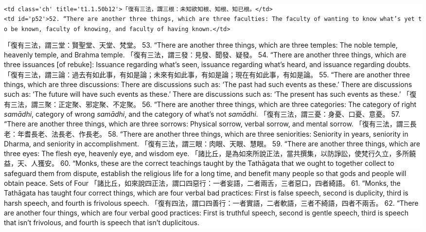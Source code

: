     <td class='ch' title='t1.1.50b12'>「復有三法，謂三根：未知欲知根、知根、知已根。</td>
    <td id='p52'>52. “There are another three things, which are three faculties: The faculty of wanting to know what’s yet to be known, faculty of knowing, and faculty of having known.</td>
  </tr>
  <tr>
    <td class='ch' title='t1.1.50b14'>「復有三法，謂三堂：賢聖堂、天堂、梵堂。</td>
    <td id='p53'>53. “There are another three things, which are three temples: The noble temple, heavenly temple, and Brahma temple.</td>
  </tr>
  <tr>
    <td class='ch' title='t1.1.50b14'>「復有三法，謂三發：見發、聞發、疑發。</td>
    <td id='p54'>54. “There are another three things, which are three issuances [of rebuke]: Issuance regarding what’s seen, issuance regarding what’s heard, and issuance regarding doubts.</td>
  </tr>
  <tr>
    <td class='ch' title='t1.1.50b15'>「復有三法，謂三論：過去有如此事，有如是論；未來有如此事，有如是論；現在有如此事，有如是論。</td>
    <td id='p55'>55. “There are another three things, which are three discussions: There are discussions such as: ‘The past had such events as these.’ There are discussions such as: ‘The future will have such events as these.’ There are discussions such as: ‘The present has such events as these.’</td>
  </tr>
  <tr>
    <td class='ch' title='t1.1.50b18'>「復有三法，謂三聚：正定聚、邪定聚、不定聚。</td>
    <td id='p56'>56. “There are another three things, which are three categories: The category of right <em>samādhi</em>, category of wrong <em>samādhi</em>, and the category of what’s not <em>samādhi</em>.</td>
  </tr>
  <tr>
    <td class='ch' title='t1.1.50b19'>「復有三法，謂三憂：身憂、口憂、意憂。</td>
    <td id='p57'>57. “There are another three things, which are three sorrows: Physical sorrow, verbal sorrow, and mental sorrow.</td>
  </tr>
  <tr>
    <td class='ch' title='t1.1.50b19'>「復有三法，謂三長老：年耆長老、法長老、作長老。</td>
    <td id='p58'>58. “There are another three things, which are three seniorities: Seniority in years, seniority in Dharma, and seniority in accomplishment.</td>
  </tr>
  <tr>
    <td class='ch' title='t1.1.50b20'>「復有三法，謂三眼：肉眼、天眼、慧眼。</td>
    <td id='p59'>59. “There are another three things, which are three eyes: The flesh eye, heavenly eye, and wisdom eye.</td>
  </tr>
  <tr>
    <td class='ch' title='t1.1.50b21'>「諸比丘，是為如來所說正法，當共撰集，以防諍訟，使梵行久立，多所饒益，天、人獲安。</td>
    <td id='p60'>60. “Monks, these are the correct teachings taught by the Tathāgata that we ought to together collect to safeguard them from dispute, establish the religious life for a long time, and benefit many people so that gods and people will obtain peace.</td>
  </tr>
<tr>
  <td class='ch' title='t1.1.50b23'></td>
  <td class='subheading'>Sets of Four</td>
</tr>
  <tr>
    <td class='ch' title='t1.1.50b23'>「諸比丘，如來說四正法，謂口四惡行：一者妄語，二者兩舌，三者惡口，四者綺語。</td>
    <td id='p61'>61. “Monks, the Tathāgata has taught four correct things, which are four verbal bad practices: First is false speech, second is duplicity, third is harsh speech, and fourth is frivolous speech.</td>
  </tr>
  <tr>
    <td class='ch' title='t1.1.50b25'>「復有四法，謂口四善行：一者實語，二者軟語，三者不綺語，四者不兩舌。</td>
    <td id='p62'>62. “There are another four things, which are four verbal good practices: First is truthful speech, second is gentle speech, third is speech that isn’t frivolous, and fourth is speech that isn’t duplicitous.</td>
  </tr>
  <tr>